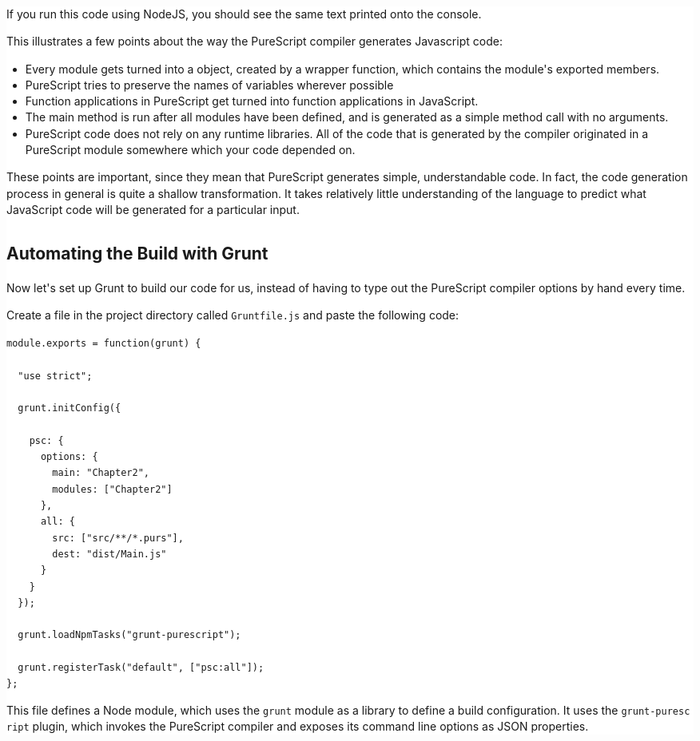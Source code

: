 If you run this code using NodeJS, you should see the same text printed onto the console.

This illustrates a few points about the way the PureScript compiler generates Javascript code:

- Every module gets turned into a object, created by a wrapper function, which contains the module's exported members.
- PureScript tries to preserve the names of variables wherever possible
- Function applications in PureScript get turned into function applications in JavaScript.
- The main method is run after all modules have been defined, and is generated as a simple method call with no arguments.
- PureScript code does not rely on any runtime libraries. All of the code that is generated by the compiler originated in a PureScript module somewhere which your code depended on.

These points are important, since they mean that PureScript generates simple, understandable code. In fact, the code generation process in general is quite a shallow transformation. It takes relatively little understanding of the language to predict what JavaScript code will be generated for a particular input.

## Automating the Build with Grunt

Now let's set up Grunt to build our code for us, instead of having to type out the PureScript compiler options by hand every time.

Create a file in the project directory called `Gruntfile.js` and paste the following code:

```
module.exports = function(grunt) {

  "use strict";

  grunt.initConfig({

    psc: {
      options: {
        main: "Chapter2",
        modules: ["Chapter2"]
      },
      all: {
        src: ["src/**/*.purs"],
        dest: "dist/Main.js"
      }
    }
  });

  grunt.loadNpmTasks("grunt-purescript");

  grunt.registerTask("default", ["psc:all"]);
};
```

This file defines a Node module, which uses the `grunt` module as a library to define a build configuration. It uses the `grunt-purescript` plugin, which invokes the PureScript compiler and exposes its command line options as JSON properties.
